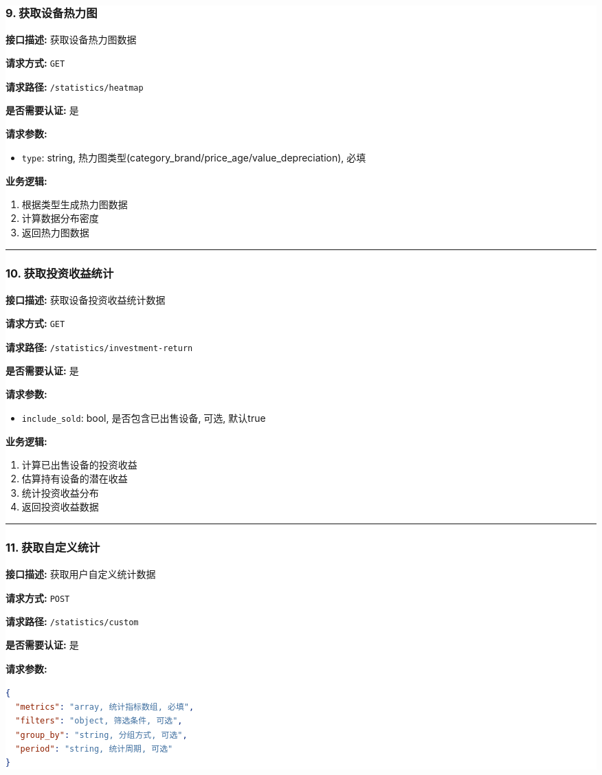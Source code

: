 
### 9. 获取设备热力图

**接口描述:** 获取设备热力图数据

**请求方式:** `GET`

**请求路径:** `/statistics/heatmap`

**是否需要认证:** 是

**请求参数:**
- `type`: string, 热力图类型(category_brand/price_age/value_depreciation), 必填

**业务逻辑:**
1. 根据类型生成热力图数据
2. 计算数据分布密度
3. 返回热力图数据

---

### 10. 获取投资收益统计

**接口描述:** 获取设备投资收益统计数据

**请求方式:** `GET`

**请求路径:** `/statistics/investment-return`

**是否需要认证:** 是

**请求参数:**
- `include_sold`: bool, 是否包含已出售设备, 可选, 默认true

**业务逻辑:**
1. 计算已出售设备的投资收益
2. 估算持有设备的潜在收益
3. 统计投资收益分布
4. 返回投资收益数据

---

### 11. 获取自定义统计

**接口描述:** 获取用户自定义统计数据

**请求方式:** `POST`

**请求路径:** `/statistics/custom`

**是否需要认证:** 是

**请求参数:**
```json
{
  "metrics": "array, 统计指标数组, 必填",
  "filters": "object, 筛选条件, 可选",
  "group_by": "string, 分组方式, 可选",
  "period": "string, 统计周期, 可选"
}
```
